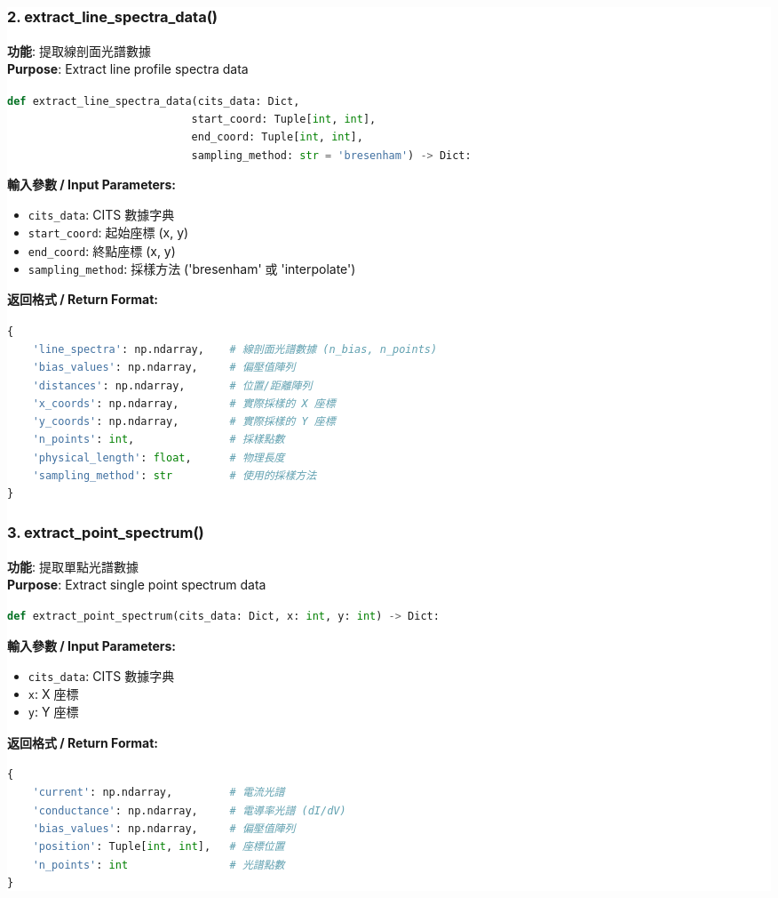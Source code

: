 ### 2. extract_line_spectra_data()

**功能**: 提取線剖面光譜數據  
**Purpose**: Extract line profile spectra data

```python
def extract_line_spectra_data(cits_data: Dict, 
                             start_coord: Tuple[int, int], 
                             end_coord: Tuple[int, int],
                             sampling_method: str = 'bresenham') -> Dict:
```

**輸入參數 / Input Parameters:**
- `cits_data`: CITS 數據字典
- `start_coord`: 起始座標 (x, y)
- `end_coord`: 終點座標 (x, y)
- `sampling_method`: 採樣方法 ('bresenham' 或 'interpolate')

**返回格式 / Return Format:**
```python
{
    'line_spectra': np.ndarray,    # 線剖面光譜數據 (n_bias, n_points)
    'bias_values': np.ndarray,     # 偏壓值陣列
    'distances': np.ndarray,       # 位置/距離陣列
    'x_coords': np.ndarray,        # 實際採樣的 X 座標
    'y_coords': np.ndarray,        # 實際採樣的 Y 座標
    'n_points': int,               # 採樣點數
    'physical_length': float,      # 物理長度
    'sampling_method': str         # 使用的採樣方法
}
```

### 3. extract_point_spectrum()

**功能**: 提取單點光譜數據  
**Purpose**: Extract single point spectrum data

```python
def extract_point_spectrum(cits_data: Dict, x: int, y: int) -> Dict:
```

**輸入參數 / Input Parameters:**
- `cits_data`: CITS 數據字典
- `x`: X 座標
- `y`: Y 座標

**返回格式 / Return Format:**
```python
{
    'current': np.ndarray,         # 電流光譜
    'conductance': np.ndarray,     # 電導率光譜 (dI/dV)
    'bias_values': np.ndarray,     # 偏壓值陣列
    'position': Tuple[int, int],   # 座標位置
    'n_points': int                # 光譜點數
}
```
